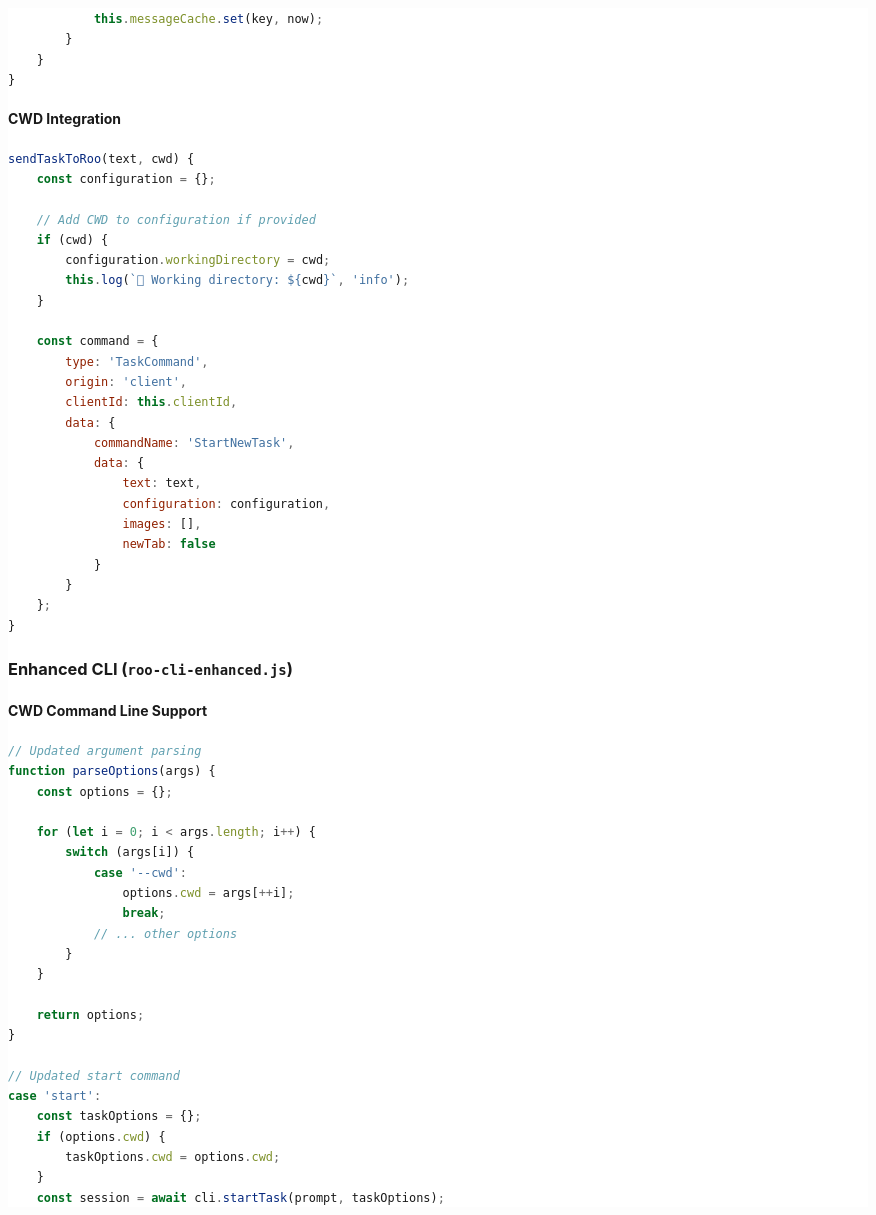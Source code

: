 ```javascript
            this.messageCache.set(key, now);
        }
    }
}
```

#### CWD Integration
```javascript
sendTaskToRoo(text, cwd) {
    const configuration = {};
    
    // Add CWD to configuration if provided
    if (cwd) {
        configuration.workingDirectory = cwd;
        this.log(`📁 Working directory: ${cwd}`, 'info');
    }
    
    const command = {
        type: 'TaskCommand',
        origin: 'client',
        clientId: this.clientId,
        data: {
            commandName: 'StartNewTask',
            data: {
                text: text,
                configuration: configuration,
                images: [],
                newTab: false
            }
        }
    };
}
```

### Enhanced CLI (`roo-cli-enhanced.js`)

#### CWD Command Line Support
```javascript
// Updated argument parsing
function parseOptions(args) {
    const options = {};
    
    for (let i = 0; i < args.length; i++) {
        switch (args[i]) {
            case '--cwd':
                options.cwd = args[++i];
                break;
            // ... other options
        }
    }
    
    return options;
}

// Updated start command
case 'start':
    const taskOptions = {};
    if (options.cwd) {
        taskOptions.cwd = options.cwd;
    }
    const session = await cli.startTask(prompt, taskOptions);
```

